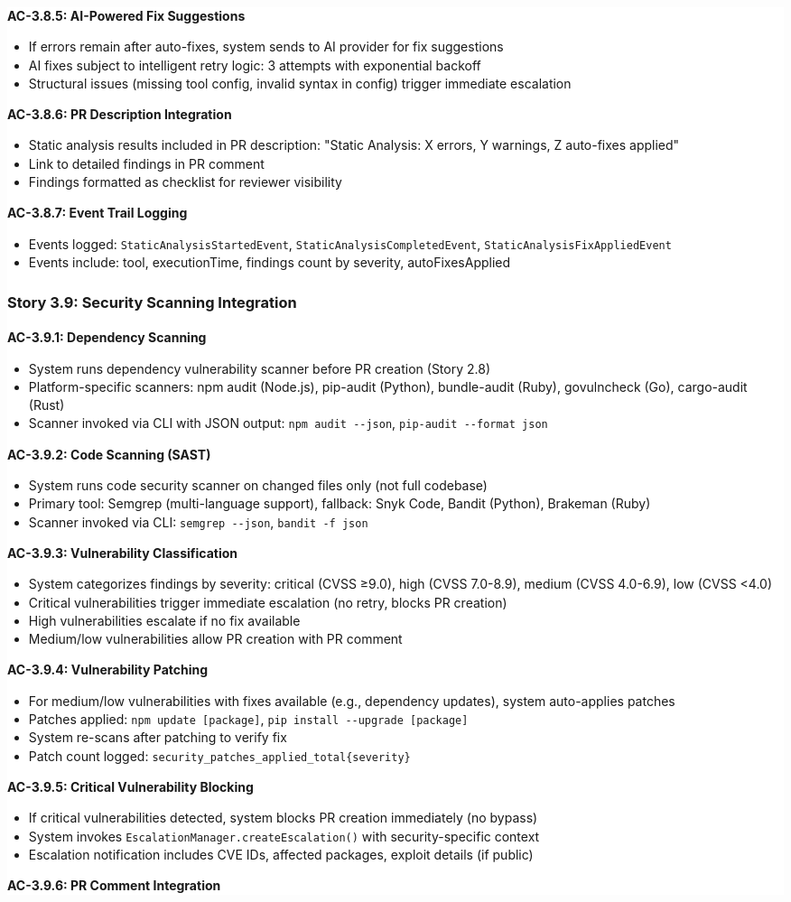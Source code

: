 **AC-3.8.5: AI-Powered Fix Suggestions**

- If errors remain after auto-fixes, system sends to AI provider for fix suggestions
- AI fixes subject to intelligent retry logic: 3 attempts with exponential backoff
- Structural issues (missing tool config, invalid syntax in config) trigger immediate escalation

**AC-3.8.6: PR Description Integration**

- Static analysis results included in PR description: "Static Analysis: X errors, Y warnings, Z auto-fixes applied"
- Link to detailed findings in PR comment
- Findings formatted as checklist for reviewer visibility

**AC-3.8.7: Event Trail Logging**

- Events logged: `StaticAnalysisStartedEvent`, `StaticAnalysisCompletedEvent`, `StaticAnalysisFixAppliedEvent`
- Events include: tool, executionTime, findings count by severity, autoFixesApplied

### Story 3.9: Security Scanning Integration

**AC-3.9.1: Dependency Scanning**

- System runs dependency vulnerability scanner before PR creation (Story 2.8)
- Platform-specific scanners: npm audit (Node.js), pip-audit (Python), bundle-audit (Ruby), govulncheck (Go), cargo-audit (Rust)
- Scanner invoked via CLI with JSON output: `npm audit --json`, `pip-audit --format json`

**AC-3.9.2: Code Scanning (SAST)**

- System runs code security scanner on changed files only (not full codebase)
- Primary tool: Semgrep (multi-language support), fallback: Snyk Code, Bandit (Python), Brakeman (Ruby)
- Scanner invoked via CLI: `semgrep --json`, `bandit -f json`

**AC-3.9.3: Vulnerability Classification**

- System categorizes findings by severity: critical (CVSS ≥9.0), high (CVSS 7.0-8.9), medium (CVSS 4.0-6.9), low (CVSS <4.0)
- Critical vulnerabilities trigger immediate escalation (no retry, blocks PR creation)
- High vulnerabilities escalate if no fix available
- Medium/low vulnerabilities allow PR creation with PR comment

**AC-3.9.4: Vulnerability Patching**

- For medium/low vulnerabilities with fixes available (e.g., dependency updates), system auto-applies patches
- Patches applied: `npm update [package]`, `pip install --upgrade [package]`
- System re-scans after patching to verify fix
- Patch count logged: `security_patches_applied_total{severity}`

**AC-3.9.5: Critical Vulnerability Blocking**

- If critical vulnerabilities detected, system blocks PR creation immediately (no bypass)
- System invokes `EscalationManager.createEscalation()` with security-specific context
- Escalation notification includes CVE IDs, affected packages, exploit details (if public)

**AC-3.9.6: PR Comment Integration**
